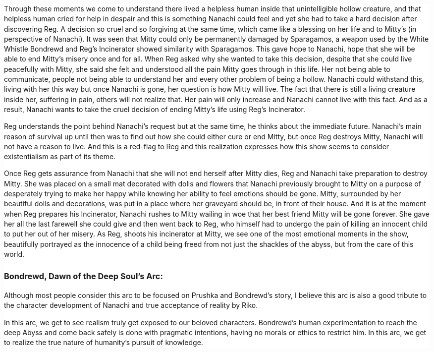 Through these moments we come to understand there lived a helpless human inside
that unintelligible hollow creature, and that helpless human cried for help in
despair and this is something Nanachi could feel and yet she had to take a hard
decision after discovering Reg. A decision so cruel and so forgiving at the
same time, which came like a blessing on her life and to Mitty’s (in
perspective of Nanachi). It was seen that Mitty could only be permanently
damaged by Sparagamos, a weapon used by the White Whistle Bondrewd and Reg’s
Incinerator showed similarity with Sparagamos. This gave hope to Nanachi, hope
that she will be able to end Mitty’s misery once and for all. When Reg asked
why she wanted to take this decision, despite that she could live peacefully
with Mitty, she said she felt and understood all the pain Mitty goes through in
this life. Her not being able to communicate, people not being able to
understand her and every other problem of being a hollow. Nanachi could
withstand this, living with her this way but once Nanachi is gone, her question
is how Mitty will live. The fact that there is still a living creature inside
her, suffering in pain, others will not realize that. Her pain will only
increase and Nanachi cannot live with this fact. And as a result, Nanachi wants
to take the cruel decision of ending Mitty’s life using Reg’s Incinerator.

Reg understands the point behind Nanachi’s request but at the same time, he
thinks about the immediate future. Nanachi’s main reason of survival up until
then was to find out how she could either cure or end Mitty, but once Reg
destroys Mitty, Nanachi will not have a reason to live. And this is a red-flag
to Reg and this realization expresses how this show seems to consider
existentialism as part of its theme.

Once Reg gets assurance from Nanachi that she will not end herself after Mitty
dies, Reg and Nanachi take preparation to destroy Mitty. She was placed on a
small mat decorated with dolls and flowers that Nanachi previously brought to
Mitty on a purpose of desperately trying to make her happy while knowing her
ability to feel emotions should be gone. Mitty, surrounded by her beautiful
dolls and decorations, was put in a place where her graveyard should be, in
front of their house. And it is at the moment when Reg prepares his
Incinerator, Nanachi rushes to Mitty wailing in woe that her best friend Mitty
will be gone forever. She gave her all the last farewell she could give and
then went back to Reg, who himself had to undergo the pain of killing an
innocent child to put her out of her misery. As Reg, shoots his incinerator at
Mitty, we see one of the most emotional moments in the show, beautifully
portrayed as the innocence of a child being freed from not just the shackles of
the abyss, but from the care of this world.

### Bondrewd, Dawn of the Deep Soul’s Arc:

Although most people consider this arc to be focused on Prushka and Bondrewd’s
story, I believe this arc is also a good tribute to the character development
of Nanachi and true acceptance of reality by Riko.

In this arc, we get to see realism truly get exposed to our beloved characters.
Bondrewd’s human experimentation to reach the deep Abyss and come back safely
is done with pragmatic intentions, having no morals or ethics to restrict him.
In this arc, we get to realize the true nature of humanity’s pursuit of
knowledge.
